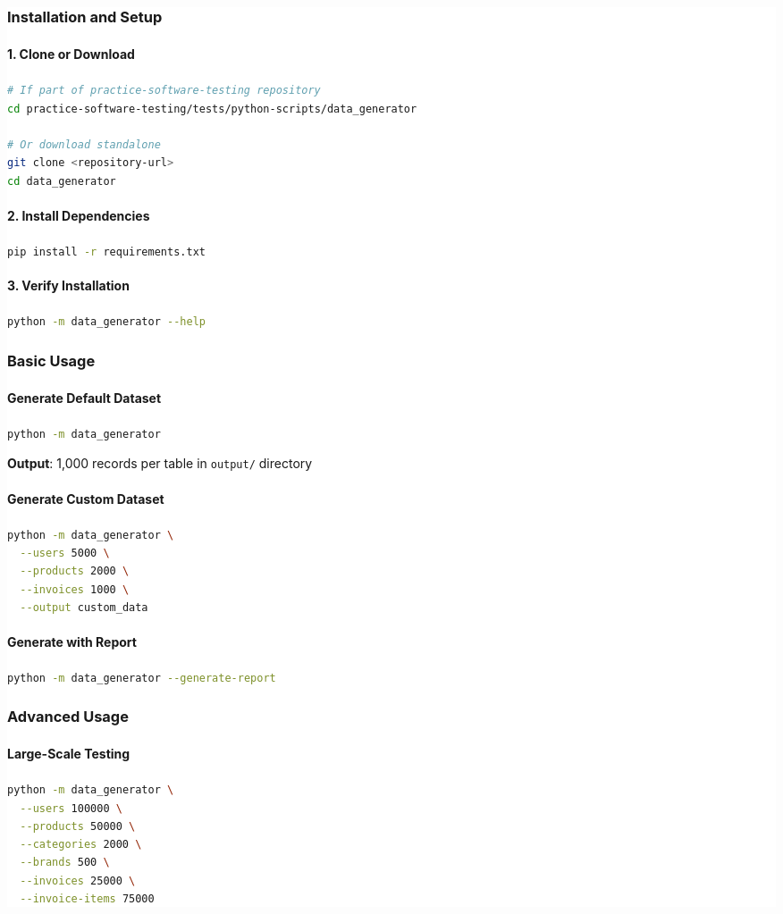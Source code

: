 ### Installation and Setup

#### 1. Clone or Download
```bash
# If part of practice-software-testing repository
cd practice-software-testing/tests/python-scripts/data_generator

# Or download standalone
git clone <repository-url>
cd data_generator
```

#### 2. Install Dependencies
```bash
pip install -r requirements.txt
```

#### 3. Verify Installation
```bash
python -m data_generator --help
```

### Basic Usage

#### Generate Default Dataset
```bash
python -m data_generator
```
**Output**: 1,000 records per table in `output/` directory

#### Generate Custom Dataset
```bash
python -m data_generator \
  --users 5000 \
  --products 2000 \
  --invoices 1000 \
  --output custom_data
```

#### Generate with Report
```bash
python -m data_generator --generate-report
```

### Advanced Usage

#### Large-Scale Testing
```bash
python -m data_generator \
  --users 100000 \
  --products 50000 \
  --categories 2000 \
  --brands 500 \
  --invoices 25000 \
  --invoice-items 75000
```
